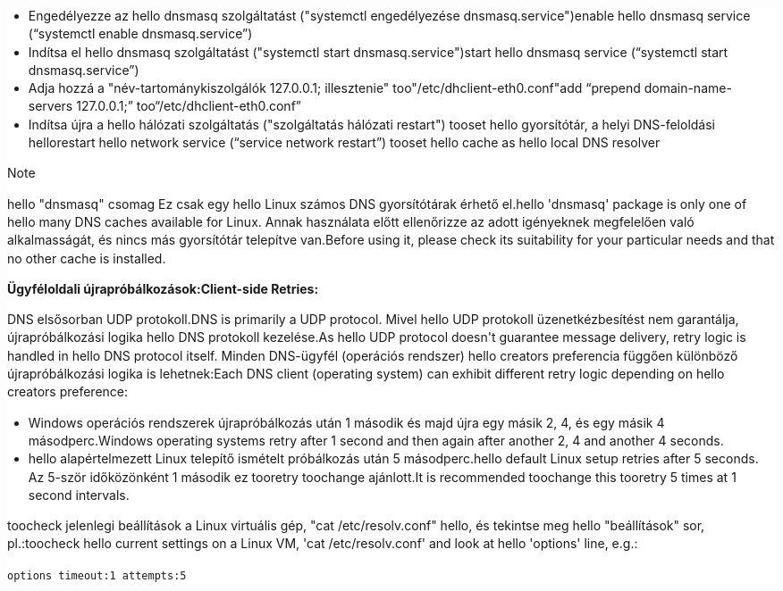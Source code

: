   * <span data-ttu-id="c5884-183">Engedélyezze az hello dnsmasq szolgáltatást ("systemctl engedélyezése dnsmasq.service")</span><span class="sxs-lookup"><span data-stu-id="c5884-183">enable hello dnsmasq service (“systemctl enable dnsmasq.service”)</span></span>
  * <span data-ttu-id="c5884-184">Indítsa el hello dnsmasq szolgáltatást ("systemctl start dnsmasq.service")</span><span class="sxs-lookup"><span data-stu-id="c5884-184">start hello dnsmasq service (“systemctl start dnsmasq.service”)</span></span>
  * <span data-ttu-id="c5884-185">Adja hozzá a "név-tartománykiszolgálók 127.0.0.1; illesztenie" too"/etc/dhclient-eth0.conf"</span><span class="sxs-lookup"><span data-stu-id="c5884-185">add “prepend domain-name-servers 127.0.0.1;” too“/etc/dhclient-eth0.conf”</span></span>
  * <span data-ttu-id="c5884-186">Indítsa újra a hello hálózati szolgáltatás ("szolgáltatás hálózati restart") tooset hello gyorsítótár, a helyi DNS-feloldási hello</span><span class="sxs-lookup"><span data-stu-id="c5884-186">restart hello network service (“service network restart”) tooset hello cache as hello local DNS resolver</span></span>

> [!NOTE]
> <span data-ttu-id="c5884-187">hello "dnsmasq" csomag Ez csak egy hello Linux számos DNS gyorsítótárak érhető el.</span><span class="sxs-lookup"><span data-stu-id="c5884-187">hello 'dnsmasq' package is only one of hello many DNS caches available for Linux.</span></span>  <span data-ttu-id="c5884-188">Annak használata előtt ellenőrizze az adott igényeknek megfelelően való alkalmasságát, és nincs más gyorsítótár telepítve van.</span><span class="sxs-lookup"><span data-stu-id="c5884-188">Before using it, please check its suitability for your particular needs and that no other cache is installed.</span></span>
> 
> 

<span data-ttu-id="c5884-189">**Ügyféloldali újrapróbálkozások:**</span><span class="sxs-lookup"><span data-stu-id="c5884-189">**Client-side Retries:**</span></span>

<span data-ttu-id="c5884-190">DNS elsősorban UDP protokoll.</span><span class="sxs-lookup"><span data-stu-id="c5884-190">DNS is primarily a UDP protocol.</span></span>  <span data-ttu-id="c5884-191">Mivel hello UDP protokoll üzenetkézbesítést nem garantálja, újrapróbálkozási logika hello DNS protokoll kezelése.</span><span class="sxs-lookup"><span data-stu-id="c5884-191">As hello UDP protocol doesn't guarantee message delivery, retry logic is handled in hello DNS protocol itself.</span></span>  <span data-ttu-id="c5884-192">Minden DNS-ügyfél (operációs rendszer) hello creators preferencia függően különböző újrapróbálkozási logika is lehetnek:</span><span class="sxs-lookup"><span data-stu-id="c5884-192">Each DNS client (operating system) can exhibit different retry logic depending on hello creators preference:</span></span>

* <span data-ttu-id="c5884-193">Windows operációs rendszerek újrapróbálkozás után 1 második és majd újra egy másik 2, 4, és egy másik 4 másodperc.</span><span class="sxs-lookup"><span data-stu-id="c5884-193">Windows operating systems retry after 1 second and then again after another 2, 4 and another 4 seconds.</span></span> 
* <span data-ttu-id="c5884-194">hello alapértelmezett Linux telepítő ismételt próbálkozás után 5 másodperc.</span><span class="sxs-lookup"><span data-stu-id="c5884-194">hello default Linux setup retries after 5 seconds.</span></span>  <span data-ttu-id="c5884-195">Az 5-ször időközönként 1 második ez tooretry toochange ajánlott.</span><span class="sxs-lookup"><span data-stu-id="c5884-195">It is recommended toochange this tooretry 5 times at 1 second intervals.</span></span>  

<span data-ttu-id="c5884-196">toocheck jelenlegi beállítások a Linux virtuális gép, "cat /etc/resolv.conf" hello, és tekintse meg hello "beállítások" sor, pl.:</span><span class="sxs-lookup"><span data-stu-id="c5884-196">toocheck hello current settings on a Linux VM, 'cat /etc/resolv.conf' and look at hello 'options' line, e.g.:</span></span>

    options timeout:1 attempts:5

